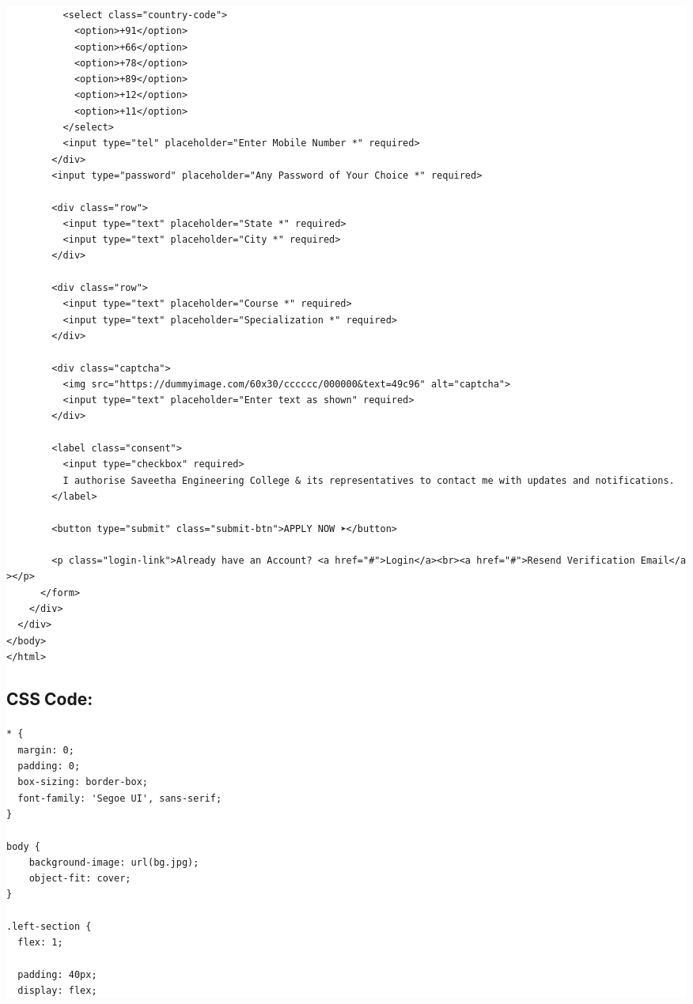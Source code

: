 ```
          <select class="country-code">
            <option>+91</option>
            <option>+66</option>
            <option>+78</option>
            <option>+89</option>
            <option>+12</option>
            <option>+11</option>
          </select>
          <input type="tel" placeholder="Enter Mobile Number *" required>
        </div>
        <input type="password" placeholder="Any Password of Your Choice *" required>

        <div class="row">
          <input type="text" placeholder="State *" required>
          <input type="text" placeholder="City *" required>
        </div>

        <div class="row">
          <input type="text" placeholder="Course *" required>
          <input type="text" placeholder="Specialization *" required>
        </div>

        <div class="captcha">
          <img src="https://dummyimage.com/60x30/cccccc/000000&text=49c96" alt="captcha">
          <input type="text" placeholder="Enter text as shown" required>
        </div>

        <label class="consent">
          <input type="checkbox" required>
          I authorise Saveetha Engineering College & its representatives to contact me with updates and notifications.
        </label>

        <button type="submit" class="submit-btn">APPLY NOW ➤</button>

        <p class="login-link">Already have an Account? <a href="#">Login</a><br><a href="#">Resend Verification Email</a></p>
      </form>
    </div>
  </div>
</body>
</html>
```
## CSS Code:
```
* {
  margin: 0;
  padding: 0;
  box-sizing: border-box;
  font-family: 'Segoe UI', sans-serif;
}

body {
    background-image: url(bg.jpg);
    object-fit: cover;
}

.left-section {
  flex: 1;
  
  padding: 40px;
  display: flex;
```